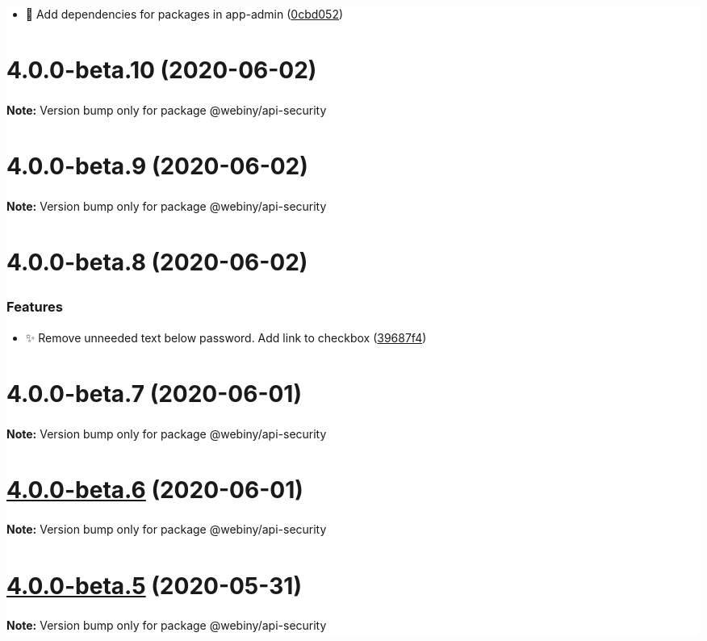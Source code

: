 * 🐛  Add dependencies for packages in app-admin ([0cbd052](https://github.com/webiny/webiny-js/commit/0cbd0526d90bba17f0ef5b00b29a35d84bbd831a))





# 4.0.0-beta.10 (2020-06-02)

**Note:** Version bump only for package @webiny/api-security





# 4.0.0-beta.9 (2020-06-02)

**Note:** Version bump only for package @webiny/api-security





# 4.0.0-beta.8 (2020-06-02)


### Features

* ✨  Remove unneeded text below password. Add link to checkbox ([39687f4](https://github.com/webiny/webiny-js/commit/39687f42f17c0066c681c16745ab9c37d5759f08))





# 4.0.0-beta.7 (2020-06-01)

**Note:** Version bump only for package @webiny/api-security





# [4.0.0-beta.6](https://github.com/webiny/webiny-js/compare/v4.0.0-beta.5...v4.0.0-beta.6) (2020-06-01)

**Note:** Version bump only for package @webiny/api-security





# [4.0.0-beta.5](https://github.com/webiny/webiny-js/compare/v4.0.0-beta.4...v4.0.0-beta.5) (2020-05-31)

**Note:** Version bump only for package @webiny/api-security


